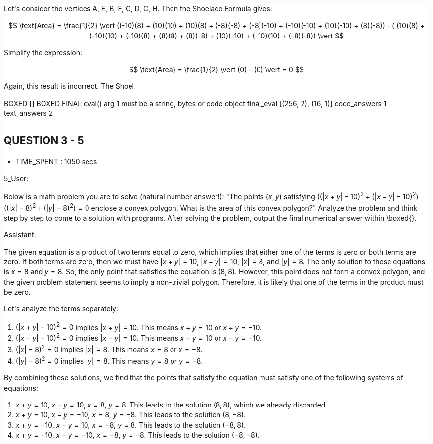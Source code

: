 Let's consider the vertices A, E, B, F, G, D, C, H. Then the Shoelace Formula gives:

$$
\text{Area} = \frac{1}{2} \vert ((-10)(8) + (10)(10) + (10)(8) + (-8)(-8) + (-8)(-10) + (-10)(-10) + (10)(-10) + (8)(-8)) - ( (10)(8) + (-10)(10) + (-10)(8) + (8)(8) + (8)(-8) + (10)(-10) + (-10)(10) + (-8)(-8)) \vert
$$

Simplify the expression:

$$
\text{Area} = \frac{1}{2} \vert (0) - (0) \vert = 0
$$

Again, this result is incorrect. The Shoel

BOXED []
BOXED FINAL 
eval() arg 1 must be a string, bytes or code object final_eval
[(256, 2), (16, 1)]
code_answers 1 text_answers 2



## QUESTION 3 - 5 
- TIME_SPENT : 1050 secs

5_User:

Below is a math problem you are to solve (natural number answer!):
"The points $\left(x, y\right)$ satisfying $((\vert x + y \vert - 10)^2 + ( \vert x - y \vert - 10)^2)((\vert x \vert - 8)^2 + ( \vert y \vert - 8)^2) = 0$ enclose a convex polygon. What is the area of this convex polygon?"
Analyze the problem and think step by step to come to a solution with programs. After solving the problem, output the final numerical answer within \boxed{}.

Assistant:

 The given equation is a product of two terms equal to zero, which implies that either one of the terms is zero or both terms are zero. If both terms are zero, then we must have $|x+y|=10$, $|x-y|=10$, $|x|=8$, and $|y|=8$. The only solution to these equations is $x=8$ and $y=8$. So, the only point that satisfies the equation is $(8,8)$. However, this point does not form a convex polygon, and the given problem statement seems to imply a non-trivial polygon. Therefore, it is likely that one of the terms in the product must be zero. 

Let's analyze the terms separately:
1. $(|x+y|-10)^2=0$ implies $|x+y|=10$. This means $x+y=10$ or $x+y=-10$.
2. $(|x-y|-10)^2=0$ implies $|x-y|=10$. This means $x-y=10$ or $x-y=-10$.
3. $(|x|-8)^2=0$ implies $|x|=8$. This means $x=8$ or $x=-8$.
4. $(|y|-8)^2=0$ implies $|y|=8$. This means $y=8$ or $y=-8$.

By combining these solutions, we find that the points that satisfy the equation must satisfy one of the following systems of equations:

1. $x+y=10$, $x-y=10$, $x=8$, $y=8$. This leads to the solution $(8,8)$, which we already discarded.
2. $x+y=10$, $x-y=-10$, $x=8$, $y=-8$. This leads to the solution $(8,-8)$.
3. $x+y=-10$, $x-y=10$, $x=-8$, $y=8$. This leads to the solution $(-8,8)$.
4. $x+y=-10$, $x-y=-10$, $x=-8$, $y=-8$. This leads to the solution $(-8,-8)$.
